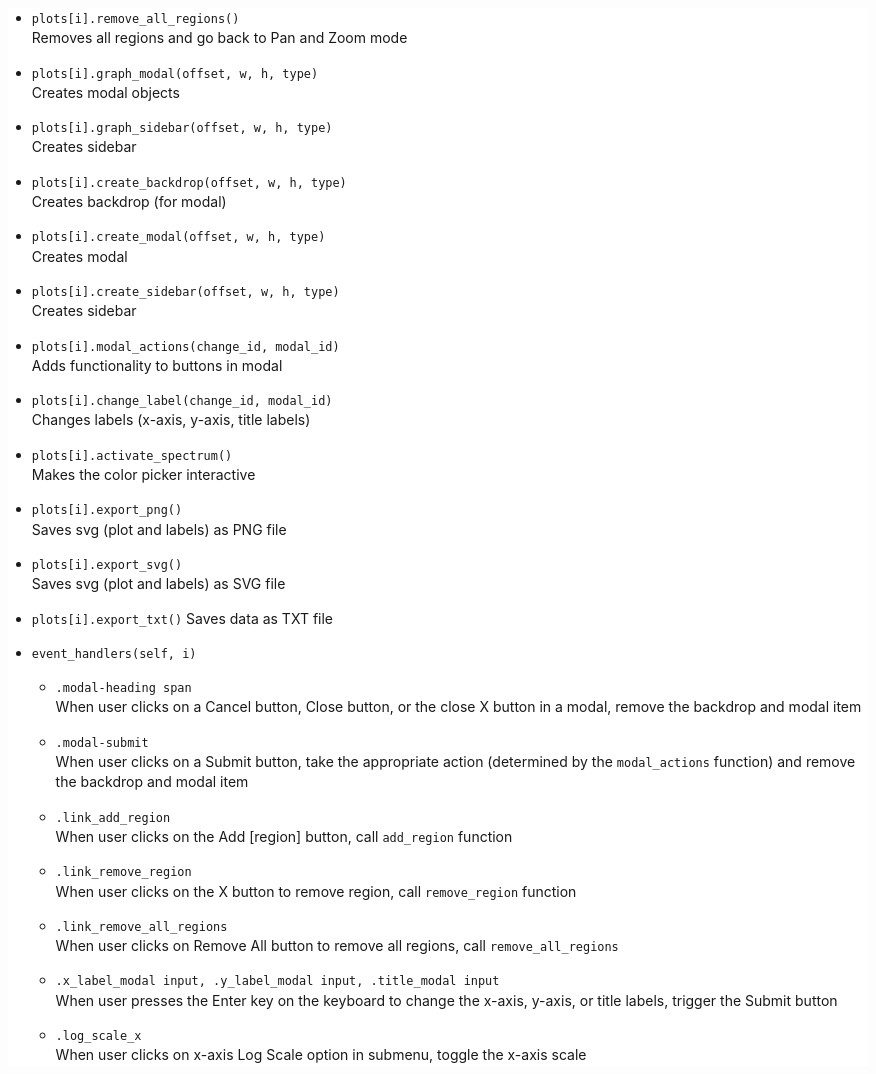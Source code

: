   - `plots[i].remove_all_regions()`  
    Removes all regions and go back to Pan and Zoom mode

  - `plots[i].graph_modal(offset, w, h, type)`  
    Creates modal objects

  - `plots[i].graph_sidebar(offset, w, h, type)`  
    Creates sidebar

  - `plots[i].create_backdrop(offset, w, h, type)`  
    Creates backdrop (for modal)

  - `plots[i].create_modal(offset, w, h, type)`  
    Creates modal

  - `plots[i].create_sidebar(offset, w, h, type)`  
    Creates sidebar

  - `plots[i].modal_actions(change_id, modal_id)`  
    Adds functionality to buttons in modal

  - `plots[i].change_label(change_id, modal_id)`  
    Changes labels (x-axis, y-axis, title labels)

  - `plots[i].activate_spectrum()`  
    Makes the color picker interactive

  - `plots[i].export_png()`  
    Saves svg (plot and labels) as PNG file

  - `plots[i].export_svg()`  
    Saves svg (plot and labels) as SVG file

  - `plots[i].export_txt()`
    Saves data as TXT file

- `event_handlers(self, i)`
  - `.modal-heading span`  
    When user clicks on a Cancel button, Close button, or the close X button in a modal, remove the backdrop and modal item

  - `.modal-submit`  
    When user clicks on a Submit button, take the appropriate action (determined by the `modal_actions` function) and remove the backdrop and modal item

  - `.link_add_region`  
    When user clicks on the Add [region] button, call `add_region` function

  - `.link_remove_region`  
    When user clicks on the X button to remove region, call `remove_region` function

  - `.link_remove_all_regions`  
    When user clicks on Remove All button to remove all regions, call `remove_all_regions`

  - `.x_label_modal input, .y_label_modal input, .title_modal input`  
    When user presses the Enter key on the keyboard to change the x-axis, y-axis, or title labels, trigger the Submit button

  - `.log_scale_x`  
    When user clicks on x-axis Log Scale option in submenu, toggle the x-axis scale
